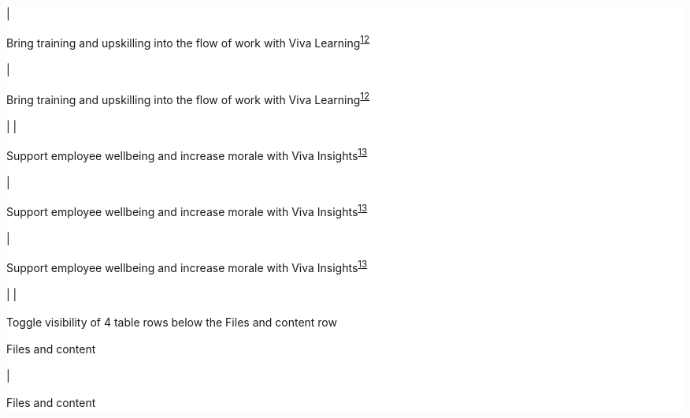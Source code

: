 





 | 

Bring training and upskilling into the flow of work with Viva Learning<sup><a href="https://www.microsoft.com/en-us/microsoft-365/enterprise/frontline-plans-and-pricing#footnote12" class="ms-rte-link" aria-label="footnote 12">12</a></sup>

 | 

Bring training and upskilling into the flow of work with Viva Learning<sup><a href="https://www.microsoft.com/en-us/microsoft-365/enterprise/frontline-plans-and-pricing#footnote12" class="ms-rte-link" aria-label="footnote 12">12</a></sup>

 |
| 

Support employee wellbeing and increase morale with Viva Insights<sup><a href="https://www.microsoft.com/en-us/microsoft-365/enterprise/frontline-plans-and-pricing#footnote13" class="ms-rte-link" aria-label="footnote 13">13</a></sup>







 | 

Support employee wellbeing and increase morale with Viva Insights<sup><a href="https://www.microsoft.com/en-us/microsoft-365/enterprise/frontline-plans-and-pricing#footnote13" class="ms-rte-link" aria-label="footnote 13">13</a></sup>

 | 

Support employee wellbeing and increase morale with Viva Insights<sup><a href="https://www.microsoft.com/en-us/microsoft-365/enterprise/frontline-plans-and-pricing#footnote13" class="ms-rte-link" aria-label="footnote 13">13</a></sup>

 |
| 

Toggle visibility of 4 table rows below the Files and content row

Files and content







 | 

Files and content
